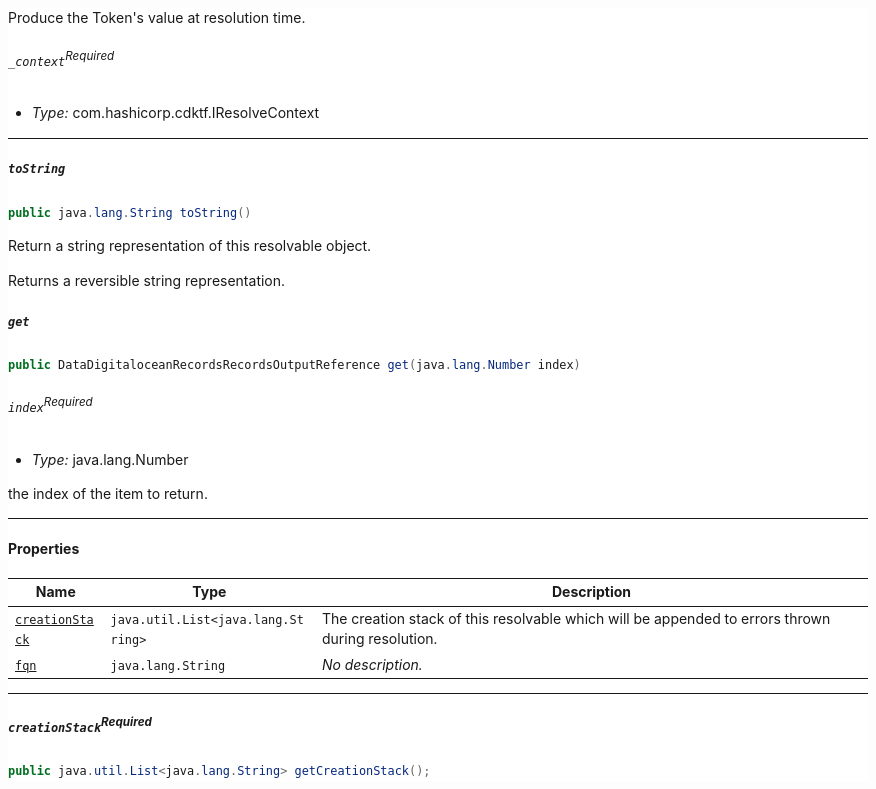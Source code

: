 Produce the Token's value at resolution time.

###### `_context`<sup>Required</sup> <a name="_context" id="@cdktf/provider-digitalocean.dataDigitaloceanRecords.DataDigitaloceanRecordsRecordsList.resolve.parameter._context"></a>

- *Type:* com.hashicorp.cdktf.IResolveContext

---

##### `toString` <a name="toString" id="@cdktf/provider-digitalocean.dataDigitaloceanRecords.DataDigitaloceanRecordsRecordsList.toString"></a>

```java
public java.lang.String toString()
```

Return a string representation of this resolvable object.

Returns a reversible string representation.

##### `get` <a name="get" id="@cdktf/provider-digitalocean.dataDigitaloceanRecords.DataDigitaloceanRecordsRecordsList.get"></a>

```java
public DataDigitaloceanRecordsRecordsOutputReference get(java.lang.Number index)
```

###### `index`<sup>Required</sup> <a name="index" id="@cdktf/provider-digitalocean.dataDigitaloceanRecords.DataDigitaloceanRecordsRecordsList.get.parameter.index"></a>

- *Type:* java.lang.Number

the index of the item to return.

---


#### Properties <a name="Properties" id="Properties"></a>

| **Name** | **Type** | **Description** |
| --- | --- | --- |
| <code><a href="#@cdktf/provider-digitalocean.dataDigitaloceanRecords.DataDigitaloceanRecordsRecordsList.property.creationStack">creationStack</a></code> | <code>java.util.List<java.lang.String></code> | The creation stack of this resolvable which will be appended to errors thrown during resolution. |
| <code><a href="#@cdktf/provider-digitalocean.dataDigitaloceanRecords.DataDigitaloceanRecordsRecordsList.property.fqn">fqn</a></code> | <code>java.lang.String</code> | *No description.* |

---

##### `creationStack`<sup>Required</sup> <a name="creationStack" id="@cdktf/provider-digitalocean.dataDigitaloceanRecords.DataDigitaloceanRecordsRecordsList.property.creationStack"></a>

```java
public java.util.List<java.lang.String> getCreationStack();
```
